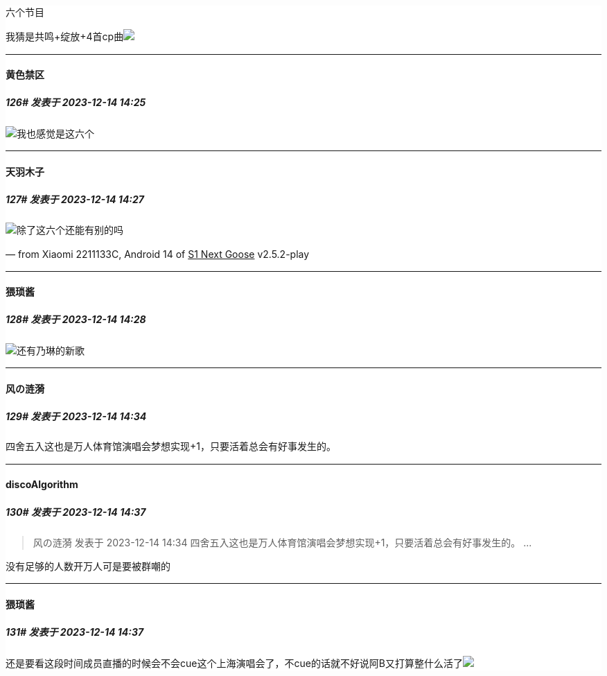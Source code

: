 六个节目 

我猜是共鸣+绽放+4首cp曲<img src="https://static.saraba1st.com/image/smiley/face2017/065.png" referrerpolicy="no-referrer">


*****

####  黄色禁区  
##### 126#       发表于 2023-12-14 14:25

<img src="https://static.saraba1st.com/image/smiley/face2017/067.png" referrerpolicy="no-referrer">我也感觉是这六个

*****

####  天羽木子  
##### 127#       发表于 2023-12-14 14:27

<img src="https://static.saraba1st.com/image/smiley/face2017/067.png" referrerpolicy="no-referrer">除了这六个还能有别的吗

— from Xiaomi 2211133C, Android 14 of [S1 Next Goose](https://pan.baidu.com/s/1mi43uRm) v2.5.2-play

*****

####  猥琐酱  
##### 128#       发表于 2023-12-14 14:28

<img src="https://static.saraba1st.com/image/smiley/face2017/067.png" referrerpolicy="no-referrer">还有乃琳的新歌

*****

####  风の涟漪  
##### 129#       发表于 2023-12-14 14:34

四舍五入这也是万人体育馆演唱会梦想实现+1，只要活着总会有好事发生的。


*****

####  discoAlgorithm  
##### 130#       发表于 2023-12-14 14:37

<blockquote>风の涟漪 发表于 2023-12-14 14:34
四舍五入这也是万人体育馆演唱会梦想实现+1，只要活着总会有好事发生的。 ...</blockquote>
没有足够的人数开万人可是要被群嘲的

*****

####  猥琐酱  
##### 131#       发表于 2023-12-14 14:37

还是要看这段时间成员直播的时候会不会cue这个上海演唱会了，不cue的话就不好说阿B又打算整什么活了<img src="https://static.saraba1st.com/image/smiley/face2017/066.png" referrerpolicy="no-referrer">

